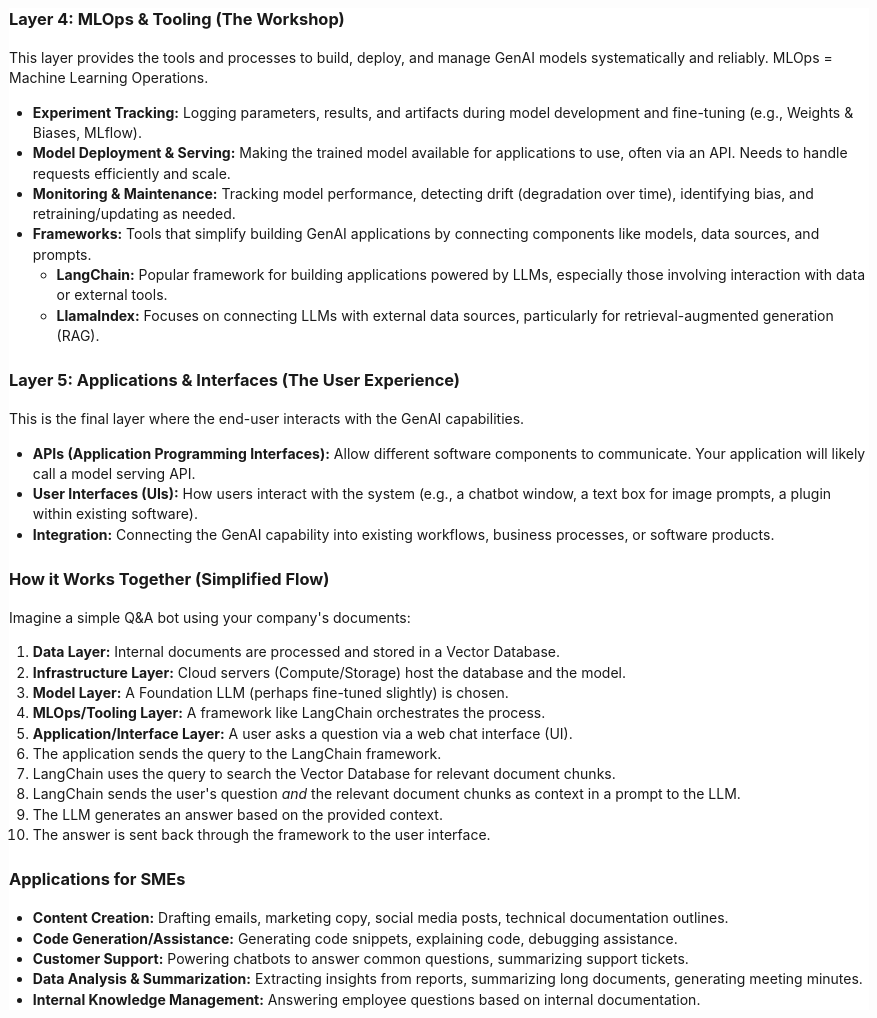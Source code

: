 
### Layer 4: MLOps & Tooling (The Workshop)

This layer provides the tools and processes to build, deploy, and manage GenAI models systematically and reliably. MLOps = Machine Learning Operations.

*   **Experiment Tracking:** Logging parameters, results, and artifacts during model development and fine-tuning (e.g., Weights & Biases, MLflow).
*   **Model Deployment & Serving:** Making the trained model available for applications to use, often via an API. Needs to handle requests efficiently and scale.
*   **Monitoring & Maintenance:** Tracking model performance, detecting drift (degradation over time), identifying bias, and retraining/updating as needed.
*   **Frameworks:** Tools that simplify building GenAI applications by connecting components like models, data sources, and prompts.
    *   **LangChain:** Popular framework for building applications powered by LLMs, especially those involving interaction with data or external tools.
    *   **LlamaIndex:** Focuses on connecting LLMs with external data sources, particularly for retrieval-augmented generation (RAG).

### Layer 5: Applications & Interfaces (The User Experience)

This is the final layer where the end-user interacts with the GenAI capabilities.

*   **APIs (Application Programming Interfaces):** Allow different software components to communicate. Your application will likely call a model serving API.
*   **User Interfaces (UIs):** How users interact with the system (e.g., a chatbot window, a text box for image prompts, a plugin within existing software).
*   **Integration:** Connecting the GenAI capability into existing workflows, business processes, or software products.

### How it Works Together (Simplified Flow)

Imagine a simple Q&A bot using your company's documents:

1.  **Data Layer:** Internal documents are processed and stored in a Vector Database.
2.  **Infrastructure Layer:** Cloud servers (Compute/Storage) host the database and the model.
3.  **Model Layer:** A Foundation LLM (perhaps fine-tuned slightly) is chosen.
4.  **MLOps/Tooling Layer:** A framework like LangChain orchestrates the process.
5.  **Application/Interface Layer:** A user asks a question via a web chat interface (UI).
6.  The application sends the query to the LangChain framework.
7.  LangChain uses the query to search the Vector Database for relevant document chunks.
8.  LangChain sends the user's question *and* the relevant document chunks as context in a prompt to the LLM.
9.  The LLM generates an answer based on the provided context.
10. The answer is sent back through the framework to the user interface.

### Applications for SMEs

*   **Content Creation:** Drafting emails, marketing copy, social media posts, technical documentation outlines.
*   **Code Generation/Assistance:** Generating code snippets, explaining code, debugging assistance.
*   **Customer Support:** Powering chatbots to answer common questions, summarizing support tickets.
*   **Data Analysis & Summarization:** Extracting insights from reports, summarizing long documents, generating meeting minutes.
*   **Internal Knowledge Management:** Answering employee questions based on internal documentation.
